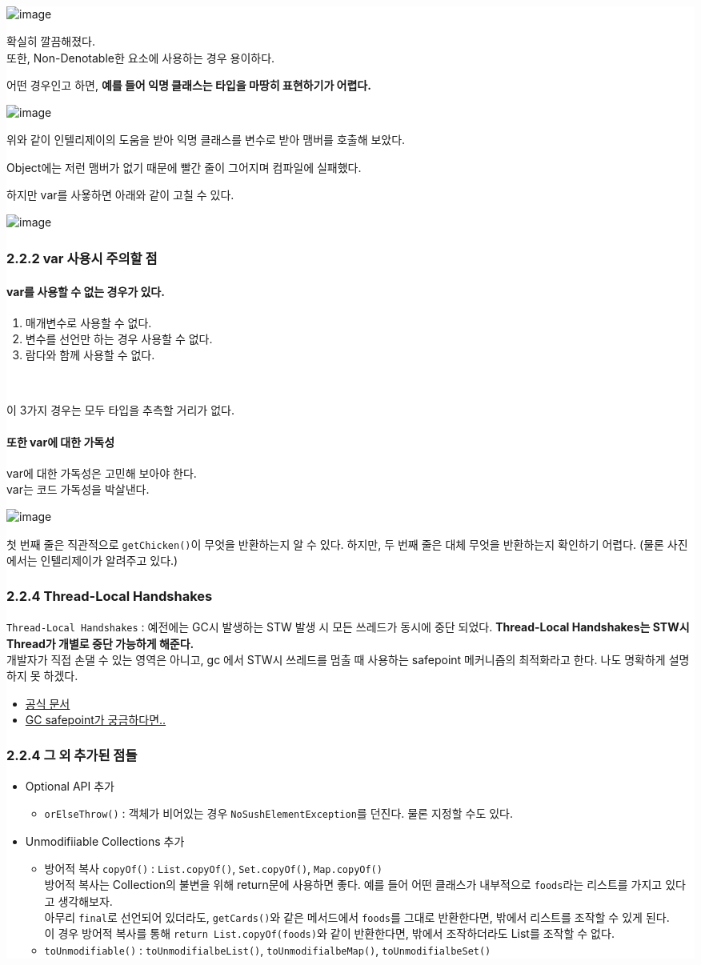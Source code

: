 ![image](https://github.com/binary-ho/TIL-public/assets/71186266/47dea2e8-5d4c-4ccf-b64f-7431a2a74b62)


확실히 깔끔해졌다. <Br>
또한, Non-Denotable한 요소에 사용하는 경우 용이하다. <br>

어떤 경우인고 하면, **예를 들어 익명 클래스는 타입을 마땅히 표현하기가 어렵다.** 

![image](https://github.com/binary-ho/TIL-public/assets/71186266/bce2695c-46be-4f47-9cbb-e294dcf96ad5)

위와 같이 인텔리제이의 도움을 받아 익명 클래스를 변수로 받아 맴버를 호출해 보았다.

Object에는 저런 맴버가 없기 때문에 빨간 줄이 그어지며 컴파일에 실패했다.

하지만 var를 사욯하면 아래와 같이 고칠 수 있다.

![image](https://github.com/binary-ho/TIL-public/assets/71186266/e945de6d-62c6-48fd-b5bd-b092d94befe1)

### 2.2.2 var 사용시 주의할 점

#### var를 사용할 수 없는 경우가 있다.
1. 매개변수로 사용할 수 없다.
2. 변수를 선언만 하는 경우 사용할 수 없다.
3. 람다와 함께 사용할 수 없다.

<br>

이 3가지 경우는 모두 타입을 추측할 거리가 없다.

#### 또한 var에 대한 가독성 
var에 대한 가독성은 고민해 보아야 한다. <br>
var는 코드 가독성을 박살낸다.

![image](https://github.com/binary-ho/TIL-public/assets/71186266/0ea2d00f-5515-4755-9fc2-f1a1d7c9645c)


첫 번째 줄은 직관적으로 `getChicken()`이 무엇을 반환하는지 알 수 있다. 하지만, 두 번째 줄은 대체 무엇을 반환하는지 확인하기 어렵다. (물론 사진에서는 인텔리제이가 알려주고 있다.)


### 2.2.4 Thread-Local Handshakes
`Thread-Local Handshakes` : 예전에는 GC시 발생하는 STW 발생 시 모든 쓰레드가 동시에 중단 되었다. **Thread-Local Handshakes는 STW시 Thread가 개별로 중단 가능하게 해준다.** <Br> 개발자가 직접 손댈 수 있는 영역은 아니고, gc 에서 STW시 쓰레드를 멈출 때 사용하는 safepoint 메커니즘의 최적화라고 한다. 나도 명확하게 설명하지 못 하겠다. 
- [공식 문서](https://openjdk.org/jeps/312)
- [GC safepoint가 궁금하다면..](https://github.com/10000-Bagger/free-topic-study/blob/main/jin/%5BJava%5D%20GC%201%ED%8E%B8%20-%20GC%20trade-off%EC%99%80%20safepoint.md)



### 2.2.4 그 외 추가된 점들
- Optional API 추가
  - `orElseThrow()` : 객체가 비어있는 경우 `NoSushElementException`를 던진다. 물론 지정할 수도 있다.

- Unmodifiiable Collections 추가
  - 방어적 복사 `copyOf()` : `List.copyOf()`, `Set.copyOf()`, `Map.copyOf()` <br> 방어적 복사는 Collection의 불변을 위해 return문에 사용하면 좋다. 예를 들어 어떤 클래스가 내부적으로 `foods`라는 리스트를 가지고 있다고 생각해보자. <Br> 아무리 `final`로 선언되어 있더라도, `getCards()`와 같은 메서드에서 `foods`를 그대로 반환한다면, 밖에서 리스트를 조작할 수 있게 된다. <br> 이 경우 방어적 복사를 통해 `return List.copyOf(foods)`와 같이 반환한다면, 밖에서 조작하더라도 List를 조작할 수 없다.
  - `toUnmodifiable()` : `toUnmodifialbeList()`, `toUnmodifialbeMap()`, `toUnmodifialbeSet()`
